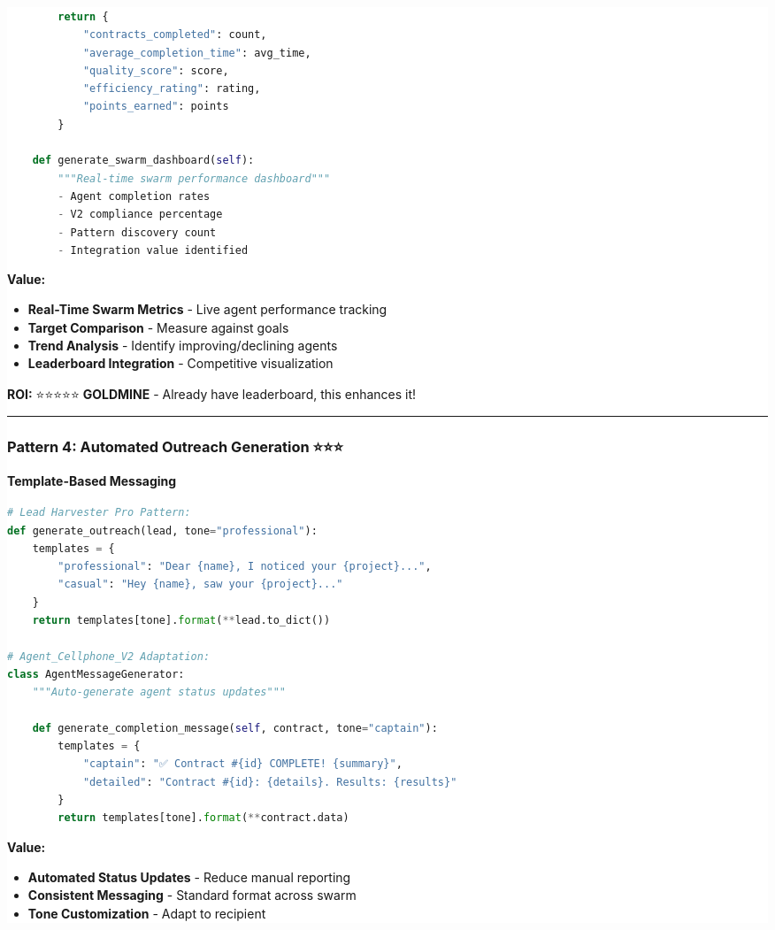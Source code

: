 ```python
        return {
            "contracts_completed": count,
            "average_completion_time": avg_time,
            "quality_score": score,
            "efficiency_rating": rating,
            "points_earned": points
        }
    
    def generate_swarm_dashboard(self):
        """Real-time swarm performance dashboard"""
        - Agent completion rates
        - V2 compliance percentage
        - Pattern discovery count
        - Integration value identified
```

**Value:**
- **Real-Time Swarm Metrics** - Live agent performance tracking
- **Target Comparison** - Measure against goals
- **Trend Analysis** - Identify improving/declining agents
- **Leaderboard Integration** - Competitive visualization

**ROI:** ⭐⭐⭐⭐⭐ **GOLDMINE** - Already have leaderboard, this enhances it!

---

### **Pattern 4: Automated Outreach Generation** ⭐⭐⭐

**Template-Based Messaging**

```python
# Lead Harvester Pro Pattern:
def generate_outreach(lead, tone="professional"):
    templates = {
        "professional": "Dear {name}, I noticed your {project}...",
        "casual": "Hey {name}, saw your {project}..."
    }
    return templates[tone].format(**lead.to_dict())

# Agent_Cellphone_V2 Adaptation:
class AgentMessageGenerator:
    """Auto-generate agent status updates"""
    
    def generate_completion_message(self, contract, tone="captain"):
        templates = {
            "captain": "✅ Contract #{id} COMPLETE! {summary}",
            "detailed": "Contract #{id}: {details}. Results: {results}"
        }
        return templates[tone].format(**contract.data)
```

**Value:**
- **Automated Status Updates** - Reduce manual reporting
- **Consistent Messaging** - Standard format across swarm
- **Tone Customization** - Adapt to recipient
